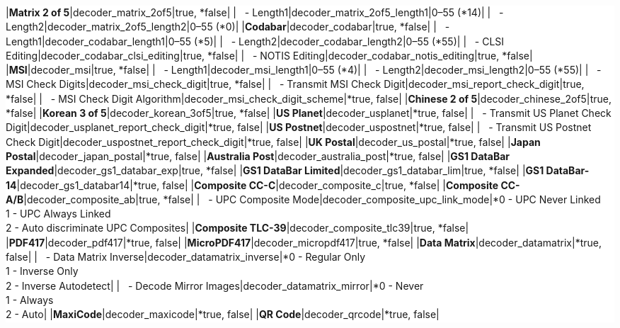 |**Matrix 2 of 5**|decoder_matrix_2of5|true, *false|
|&nbsp;&nbsp; - Length1|decoder_matrix_2of5_length1|0–55 (*14)|
|&nbsp;&nbsp; - Length2|decoder_matrix_2of5_length2|0–55 (*0)|
|**Codabar**|decoder_codabar|true, *false|
|&nbsp;&nbsp; - Length1|decoder_codabar_length1|0–55 (*5)|
|&nbsp;&nbsp; - Length2|decoder_codabar_length2|0–55 (*55)|
|&nbsp;&nbsp; - CLSI Editing|decoder_codabar_clsi_editing|true, *false|
|&nbsp;&nbsp; - NOTIS Editing|decoder_codabar_notis_editing|true, *false|
|**MSI**|decoder_msi|true, *false|
|&nbsp;&nbsp; - Length1|decoder_msi_length1|0–55 (*4)|
|&nbsp;&nbsp; - Length2|decoder_msi_length2|0–55 (*55)|
|&nbsp;&nbsp; - MSI Check Digits|decoder_msi_check_digit|true, *false|
|&nbsp;&nbsp; - Transmit MSI Check Digit|decoder_msi_report_check_digit|true, *false|
|&nbsp;&nbsp; - MSI Check Digit Algorithm|decoder_msi_check_digit_scheme|*true, false|
|**Chinese 2 of 5**|decoder_chinese_2of5|true, *false|
|**Korean 3 of 5**|decoder_korean_3of5|true, *false|
|**US Planet**|decoder_usplanet|*true, false|
|&nbsp;&nbsp; - Transmit US Planet Check Digit|decoder_usplanet_report_check_digit|*true, false|
|**US Postnet**|decoder_uspostnet|*true, false|
|&nbsp;&nbsp; - Transmit US Postnet Check Digit|decoder_uspostnet_report_check_digit|*true, false|
|**UK Postal**|decoder_us_postal|*true, false|
|**Japan Postal**|decoder_japan_postal|*true, false|
|**Australia Post**|decoder_australia_post|*true, false|
|**GS1 DataBar Expanded**|decoder_gs1_databar_exp|true, *false|
|**GS1 DataBar Limited**|decoder_gs1_databar_lim|true, *false|
|**GS1 DataBar-14**|decoder_gs1_databar14|*true, false|
|**Composite CC-C**|decoder_composite_c|true, *false|
|**Composite CC-A/B**|decoder_composite_ab|true, *false|
|&nbsp;&nbsp; - UPC Composite Mode|decoder_composite_upc_link_mode|*0 - UPC Never Linked</br>1 - UPC Always Linked</br>2 - Auto discriminate UPC Composites|
|**Composite TLC-39**|decoder_composite_tlc39|true, *false|
|**PDF417**|decoder_pdf417|*true, false|
|**MicroPDF417**|decoder_micropdf417|true, *false|
|**Data Matrix**|decoder_datamatrix|*true, false|
|&nbsp;&nbsp; - Data Matrix Inverse|decoder_datamatrix_inverse|*0 - Regular Only</br>1 - Inverse Only</br>2 - Inverse Autodetect|
|&nbsp;&nbsp; - Decode Mirror Images|decoder_datamatrix_mirror|*0 - Never</br>1 - Always</br>2 - Auto|
|**MaxiCode**|decoder_maxicode|*true, false|
|**QR Code**|decoder_qrcode|*true, false|